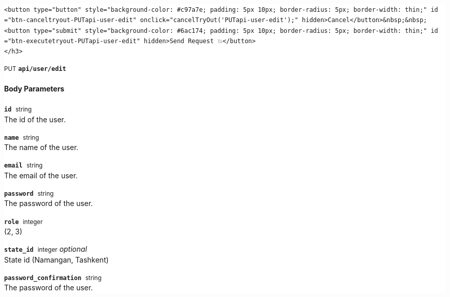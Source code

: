     <button type="button" style="background-color: #c97a7e; padding: 5px 10px; border-radius: 5px; border-width: thin;" id="btn-canceltryout-PUTapi-user-edit" onclick="cancelTryOut('PUTapi-user-edit');" hidden>Cancel</button>&nbsp;&nbsp;
    <button type="submit" style="background-color: #6ac174; padding: 5px 10px; border-radius: 5px; border-width: thin;" id="btn-executetryout-PUTapi-user-edit" hidden>Send Request 💥</button>
    </h3>
<p>
<small class="badge badge-darkblue">PUT</small>
 <b><code>api/user/edit</code></b>
</p>
<p>
<label id="auth-PUTapi-user-edit" hidden>Authorization header: <b><code>Bearer </code></b><input type="text" name="Authorization" data-prefix="Bearer " data-endpoint="PUTapi-user-edit" data-component="header"></label>
</p>
<h4 class="fancy-heading-panel"><b>Body Parameters</b></h4>
<p>
<b><code>id</code></b>&nbsp;&nbsp;<small>string</small>  &nbsp;
<input type="text" name="id" data-endpoint="PUTapi-user-edit" data-component="body" required  hidden>
<br>
The id of the  user.
</p>
<p>
<b><code>name</code></b>&nbsp;&nbsp;<small>string</small>  &nbsp;
<input type="text" name="name" data-endpoint="PUTapi-user-edit" data-component="body" required  hidden>
<br>
The name of the  user.
</p>
<p>
<b><code>email</code></b>&nbsp;&nbsp;<small>string</small>  &nbsp;
<input type="text" name="email" data-endpoint="PUTapi-user-edit" data-component="body" required  hidden>
<br>
The email of the  user.
</p>
<p>
<b><code>password</code></b>&nbsp;&nbsp;<small>string</small>  &nbsp;
<input type="password" name="password" data-endpoint="PUTapi-user-edit" data-component="body" required  hidden>
<br>
The password of the  user.
</p>
<p>
<b><code>role</code></b>&nbsp;&nbsp;<small>integer</small>  &nbsp;
<input type="number" name="role" data-endpoint="PUTapi-user-edit" data-component="body" required  hidden>
<br>
(2, 3)
</p>
<p>
<b><code>state_id</code></b>&nbsp;&nbsp;<small>integer</small>     <i>optional</i> &nbsp;
<input type="number" name="state_id" data-endpoint="PUTapi-user-edit" data-component="body"  hidden>
<br>
State id (Namangan, Tashkent)
</p>
<p>
<b><code>password_confirmation</code></b>&nbsp;&nbsp;<small>string</small>  &nbsp;
<input type="password" name="password_confirmation" data-endpoint="PUTapi-user-edit" data-component="body" required  hidden>
<br>
The password of the  user.